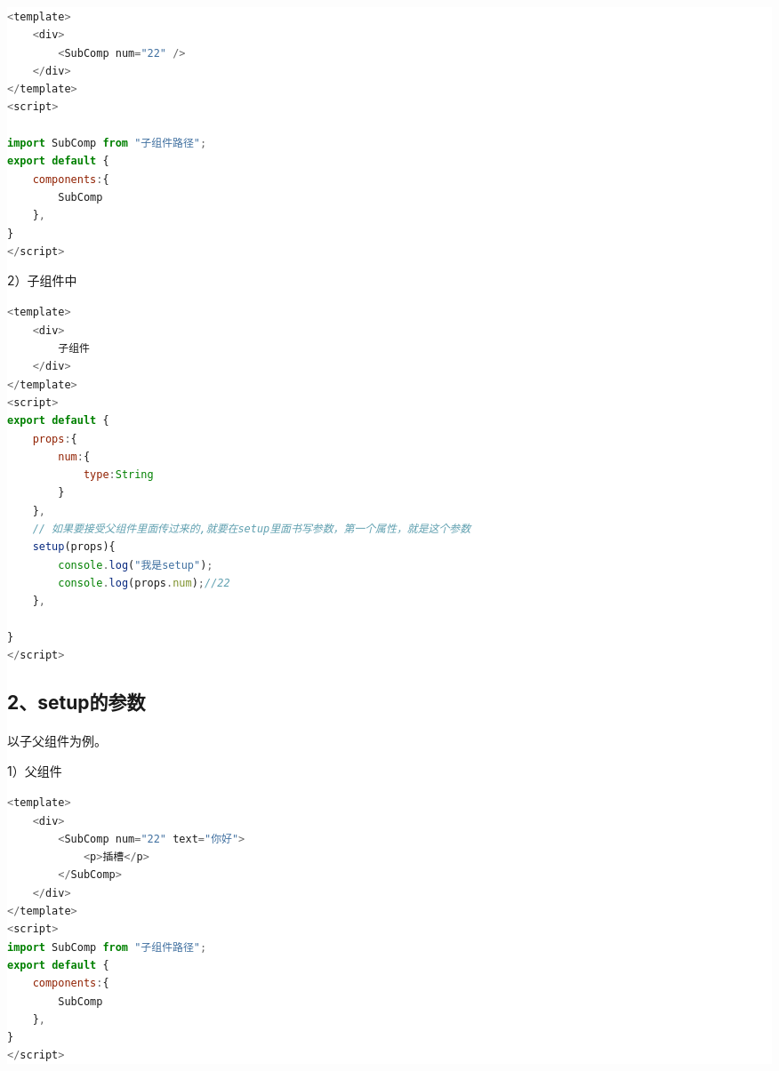 ```javascript
<template>
    <div>
        <SubComp num="22" />
    </div>
</template>
<script>

import SubComp from "子组件路径";
export default {
    components:{
        SubComp
    },
}
</script>
```

2）子组件中

```javascript
<template>
    <div>
        子组件
    </div>
</template>
<script>
export default {
    props:{
        num:{
            type:String
        }
    },
    // 如果要接受父组件里面传过来的,就要在setup里面书写参数，第一个属性，就是这个参数
    setup(props){
        console.log("我是setup");
        console.log(props.num);//22
    },
    
}
</script>
```

## 2、setup的参数

以子父组件为例。

1）父组件

```javascript
<template>
    <div>
        <SubComp num="22" text="你好">
            <p>插槽</p>
        </SubComp>
    </div>
</template>
<script>
import SubComp from "子组件路径";
export default {
    components:{
        SubComp
    },
}
</script>
```
